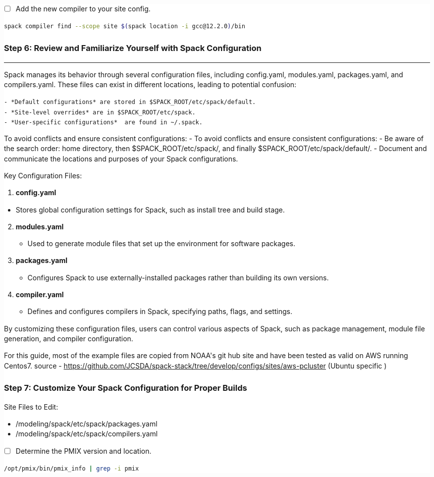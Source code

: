 - [ ] Add the new compiler to your site config. 
```bash
spack compiler find --scope site $(spack location -i gcc@12.2.0)/bin 
```

### Step 6: Review and Familiarize Yourself with Spack Configuration
------

Spack manages its behavior through several configuration files, including config.yaml, modules.yaml, packages.yaml, and compilers.yaml. These files can exist in different locations, leading to potential confusion:


    - *Default configurations* are stored in $SPACK_ROOT/etc/spack/default.
    - *Site-level overrides* are in $SPACK_ROOT/etc/spack.
    - *User-specific configurations*  are found in ~/.spack.

To avoid conflicts and ensure consistent configurations:
    - To avoid conflicts and ensure consistent configurations:
    - Be aware of the search order: home directory, then $SPACK_ROOT/etc/spack/, and finally $SPACK_ROOT/etc/spack/default/.
    - Document and communicate the locations and purposes of your Spack configurations.

Key Configuration Files:

1. **config.yaml**
  - Stores global configuration settings for Spack, such as install tree and build stage.

2. **modules.yaml**
   - Used to generate module files that set up the environment for software packages.

3. **packages.yaml**
   - Configures Spack to use externally-installed packages rather than building its own versions.

4. **compiler.yaml**
   - Defines and configures compilers in Spack, specifying paths, flags, and settings.

By customizing these configuration files, users can control various aspects of Spack, such as package management, module file generation, and compiler configuration.

For this guide, most of the example files are copied from NOAA's git hub site and have been tested as valid on AWS running Centos7.
source - https://github.com/JCSDA/spack-stack/tree/develop/configs/sites/aws-pcluster (Ubuntu specific )

### Step 7: Customize Your Spack Configuration for Proper Builds

Site Files to Edit:
- /modeling/spack/etc/spack/packages.yaml
- /modeling/spack/etc/spack/compilers.yaml

- [ ] Determine the PMIX version and location.

```bash
/opt/pmix/bin/pmix_info | grep -i pmix
```
